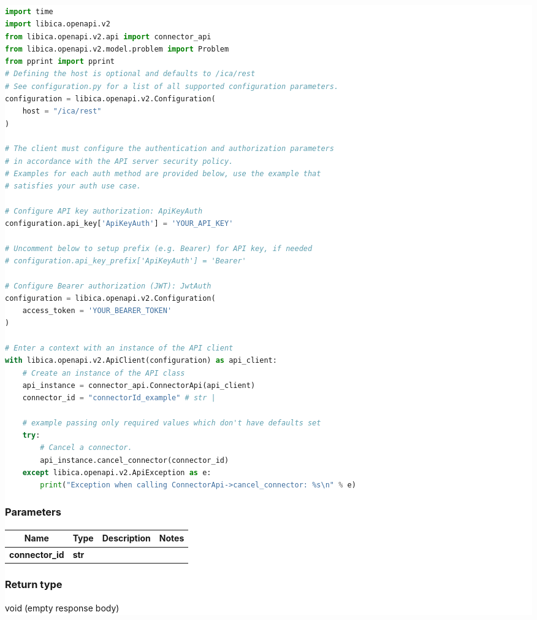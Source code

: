 ```python
import time
import libica.openapi.v2
from libica.openapi.v2.api import connector_api
from libica.openapi.v2.model.problem import Problem
from pprint import pprint
# Defining the host is optional and defaults to /ica/rest
# See configuration.py for a list of all supported configuration parameters.
configuration = libica.openapi.v2.Configuration(
    host = "/ica/rest"
)

# The client must configure the authentication and authorization parameters
# in accordance with the API server security policy.
# Examples for each auth method are provided below, use the example that
# satisfies your auth use case.

# Configure API key authorization: ApiKeyAuth
configuration.api_key['ApiKeyAuth'] = 'YOUR_API_KEY'

# Uncomment below to setup prefix (e.g. Bearer) for API key, if needed
# configuration.api_key_prefix['ApiKeyAuth'] = 'Bearer'

# Configure Bearer authorization (JWT): JwtAuth
configuration = libica.openapi.v2.Configuration(
    access_token = 'YOUR_BEARER_TOKEN'
)

# Enter a context with an instance of the API client
with libica.openapi.v2.ApiClient(configuration) as api_client:
    # Create an instance of the API class
    api_instance = connector_api.ConnectorApi(api_client)
    connector_id = "connectorId_example" # str | 

    # example passing only required values which don't have defaults set
    try:
        # Cancel a connector.
        api_instance.cancel_connector(connector_id)
    except libica.openapi.v2.ApiException as e:
        print("Exception when calling ConnectorApi->cancel_connector: %s\n" % e)
```


### Parameters

Name | Type | Description  | Notes
------------- | ------------- | ------------- | -------------
 **connector_id** | **str**|  |

### Return type

void (empty response body)
